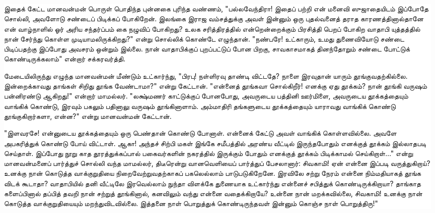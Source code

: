  

இதைக் கேட்ட மானவன்மன் பொருள் பொதிந்த புன்னகை புரிந்த வண்ணம், "பல்லவேந்திரா! இதைப் பற்றி என் மனைவி ஸுஜாதையிடம் இப்போதே சொல்லி, அவளோடு சண்டைப் பிடிக்கப் போகிறேன். இலங்கை இராஜ வம்சத்துக்கு அவள் இன்னும் ஒரு புதல்வனைத் தராத காரணத்தினால்தானே என் வாழ்நாளில் ஓர் அரிய சந்தர்ப்பம் கை நழுவிப் போகிறது? உலக சரித்திரத்தில் என்றென்றைக்கும் பிரசித்தி பெறப் போகிற வாதாபி யுத்தத்தில் நான் சேர்ந்து கொள்ள முடியாமலிருக்கிறது?" என்று சொல்லிக் கொண்டே எழுந்தான். "நண்பரே! உட்காரும், உமது துணைவியோடு சண்டை பிடிப்பதற்கு இப்போது அவசரம் ஒன்றும் இல்லை. நான் வாதாபிக்குப் புறப்பட்டுப் போன பிறகு, சாவகாசமாகத் தினந்தோறும் சண்டை போட்டுக் கொண்டிருக்கலாம்" என்றார் சக்கரவர்த்தி.  

  

மேடையிலிருந்து எழுந்த மானவன்மன் மீண்டும் உட்கார்ந்து, "பிரபு! நள்ளிரவு தாண்டி விட்டதே? நாளை இரவுதான் யாரும் தூங்குவதற்கில்லை. இன்றைக்காவது தாங்கள் சிறிது தூங்க வேண்டாமா?" என்று கேட்டான். "என்னைத் தூங்கவா சொல்கிறீர்! எனக்கு ஏது தூக்கம்? நான் தூங்கி வருஷம் பன்னிரண்டு ஆகிறது!" என்றார் மாமல்லர். "லக்ஷ்மணர் காட்டுக்குப் போனபோது, அவருடைய பத்தினி ஊர்மிளை, அவருடைய தூக்கத்தையும் வாங்கிக் கொண்டு, இரவும் பகலும் பதினாலு வருஷம் தூங்கினாளாம். அம்மாதிரி தங்களுடைய தூக்கத்தையும் யாராவது வாங்கிக் கொண்டு தூங்குகிறார்களா, என்ன?" என்று மானவன்மன் கேட்டான்.  

  

"இளவரசே! என்னுடைய தூக்கத்தையும் ஒரு பெண்தான் கொண்டு போனாள். என்னைக் கேட்டு அவள் வாங்கிக் கொள்ளவில்லை. அவளே அபகரித்துக் கொண்டு போய் விட்டாள். ஆகா! அந்தச் சிற்பி மகள் இங்கே சமீபத்தில் அரண்ய வீட்டில் இருந்தபோதும் எனக்குத் தூக்கம் இல்லாதபடி செய்தாள். இப்போது நூறு காத தூரத்துக்கப்பால் பகைவர்களின் நகரத்தில் இருக்கும் போதும் எனக்குத் தூக்கம் பிடிக்காமல் செய்கிறாள்..." என்று மானவன்மனைப் பார்த்துச் சொல்லி வந்த மாமல்லர், திடீரென்று வானவெளியைப் பார்த்துப் பேசலானார்: சிவகாமி! ஏன் என்னை இப்படி வருத்துகிறாய்? உனக்கு நான் கொடுத்த வாக்குறுதியை நிறைவேற்றுவதற்காகப் பகலெல்லாம் பாடுபடுகிறேனே. இரவிலே சற்று நேரம் என்னை நிம்மதியாகத் தூங்க விடக் கூடாதா? வாதாபியில் தனி வீட்டிலே இரவெல்லாம் நுந்தா விளக்கே துணையாக உட்கார்ந்து என்னைச் சபித்துக் கொண்டிருக்கிறாயா? தாங்காத களைப்பினால் தப்பித் தவறி நான் சற்றுத் தூங்கினால், கனவிலும் வந்து என்னை வதைக்கிறாயே? உன்னை நான் மறக்கவில்லை, சிவகாமி! உனக்கு நான் கொடுத்த வாக்குறுதியையும் மறந்துவிடவில்லை. இத்தனை நாள் பொறுத்துக் கொண்டிருந்தவள் இன்னும் கொஞ்ச நாள் பொறுத்திரு!"  

  

